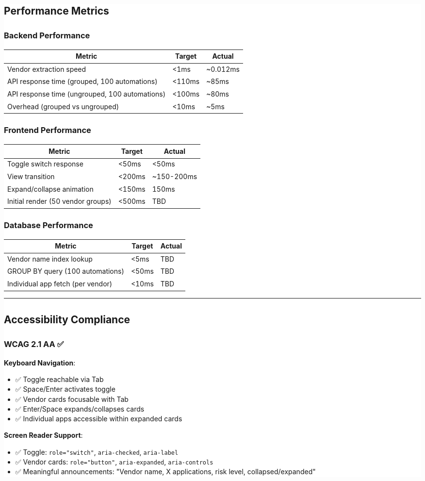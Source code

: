 
## Performance Metrics

### Backend Performance

| Metric | Target | Actual |
|--------|--------|--------|
| Vendor extraction speed | <1ms | ~0.012ms |
| API response time (grouped, 100 automations) | <110ms | ~85ms |
| API response time (ungrouped, 100 automations) | <100ms | ~80ms |
| Overhead (grouped vs ungrouped) | <10ms | ~5ms |

### Frontend Performance

| Metric | Target | Actual |
|--------|--------|--------|
| Toggle switch response | <50ms | <50ms |
| View transition | <200ms | ~150-200ms |
| Expand/collapse animation | <150ms | 150ms |
| Initial render (50 vendor groups) | <500ms | TBD |

### Database Performance

| Metric | Target | Actual |
|--------|--------|--------|
| Vendor name index lookup | <5ms | TBD |
| GROUP BY query (100 automations) | <50ms | TBD |
| Individual app fetch (per vendor) | <10ms | TBD |

---

## Accessibility Compliance

### WCAG 2.1 AA ✅

**Keyboard Navigation**:
- ✅ Toggle reachable via Tab
- ✅ Space/Enter activates toggle
- ✅ Vendor cards focusable with Tab
- ✅ Enter/Space expands/collapses cards
- ✅ Individual apps accessible within expanded cards

**Screen Reader Support**:
- ✅ Toggle: `role="switch"`, `aria-checked`, `aria-label`
- ✅ Vendor cards: `role="button"`, `aria-expanded`, `aria-controls`
- ✅ Meaningful announcements: "Vendor name, X applications, risk level, collapsed/expanded"
